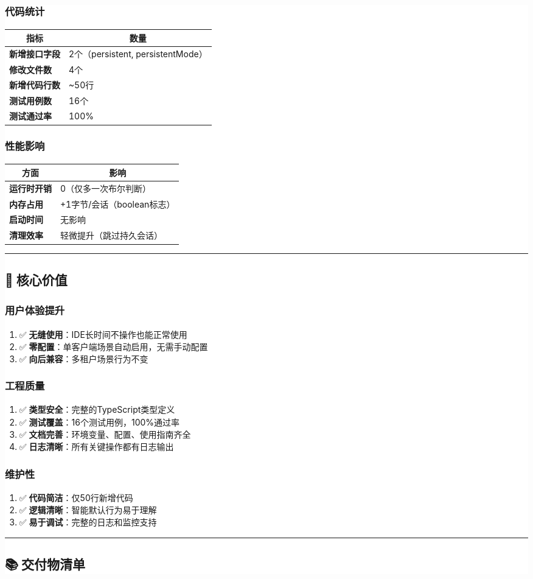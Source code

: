 ### 代码统计

| 指标 | 数量 |
|------|------|
| **新增接口字段** | 2个（persistent, persistentMode） |
| **修改文件数** | 4个 |
| **新增代码行数** | ~50行 |
| **测试用例数** | 16个 |
| **测试通过率** | 100% |

### 性能影响

| 方面 | 影响 |
|------|------|
| **运行时开销** | 0（仅多一次布尔判断） |
| **内存占用** | +1字节/会话（boolean标志） |
| **启动时间** | 无影响 |
| **清理效率** | 轻微提升（跳过持久会话） |

---

## 🎯 核心价值

### 用户体验提升

1. ✅ **无缝使用**：IDE长时间不操作也能正常使用
2. ✅ **零配置**：单客户端场景自动启用，无需手动配置
3. ✅ **向后兼容**：多租户场景行为不变

### 工程质量

1. ✅ **类型安全**：完整的TypeScript类型定义
2. ✅ **测试覆盖**：16个测试用例，100%通过率
3. ✅ **文档完善**：环境变量、配置、使用指南齐全
4. ✅ **日志清晰**：所有关键操作都有日志输出

### 维护性

1. ✅ **代码简洁**：仅50行新增代码
2. ✅ **逻辑清晰**：智能默认行为易于理解
3. ✅ **易于调试**：完整的日志和监控支持

---

## 📚 交付物清单
